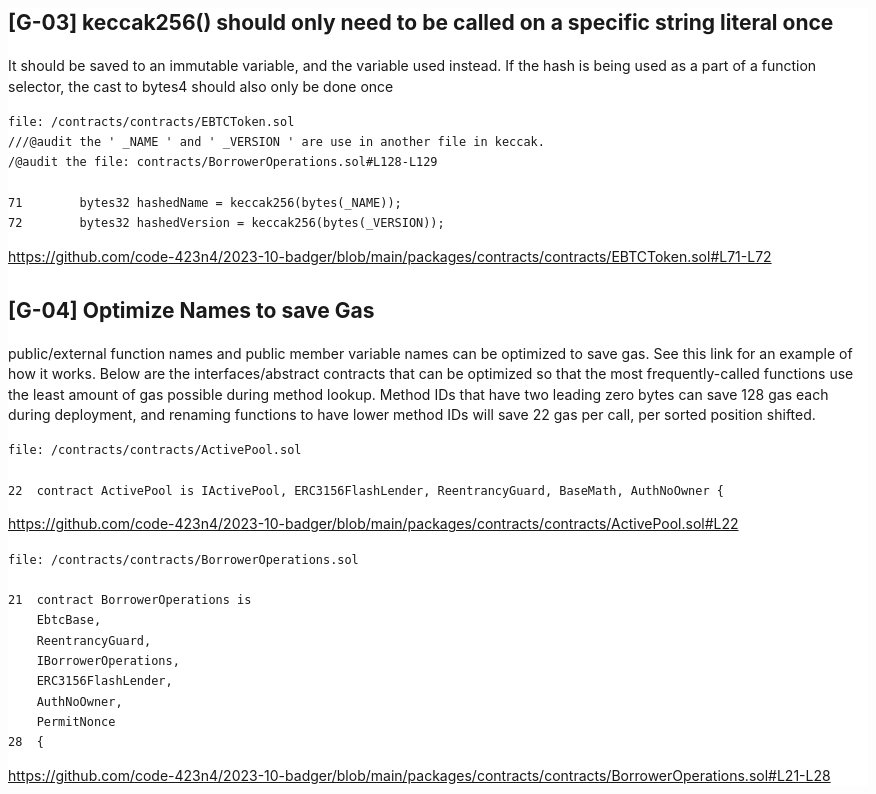 

## [G-03] keccak256() should only need to be called on a specific string literal once

It should be saved to an immutable variable, and the variable used instead. If the hash is being used as a part of a function selector, the cast to bytes4 should also only be done once


```solidity
file: /contracts/contracts/EBTCToken.sol
///@audit the ' _NAME ' and ' _VERSION ' are use in another file in keccak.
/@audit the file: contracts/BorrowerOperations.sol#L128-L129

71        bytes32 hashedName = keccak256(bytes(_NAME));
72        bytes32 hashedVersion = keccak256(bytes(_VERSION));

```
https://github.com/code-423n4/2023-10-badger/blob/main/packages/contracts/contracts/EBTCToken.sol#L71-L72


## [G-04] Optimize Names to save Gas

public/external function names and public member variable names can be optimized to save gas. See this link for an example of how it works. Below are the interfaces/abstract contracts that can be optimized so that the most frequently-called functions use the least amount of gas possible during method lookup. Method IDs that have two leading zero bytes can save 128 gas each during deployment, and renaming functions to have lower method IDs will save 22 gas per call, per sorted position shifted.


```solidity
file: /contracts/contracts/ActivePool.sol

22  contract ActivePool is IActivePool, ERC3156FlashLender, ReentrancyGuard, BaseMath, AuthNoOwner {

```
https://github.com/code-423n4/2023-10-badger/blob/main/packages/contracts/contracts/ActivePool.sol#L22


```solidity
file: /contracts/contracts/BorrowerOperations.sol

21  contract BorrowerOperations is
    EbtcBase,
    ReentrancyGuard,
    IBorrowerOperations,
    ERC3156FlashLender,
    AuthNoOwner,
    PermitNonce
28  {

```
https://github.com/code-423n4/2023-10-badger/blob/main/packages/contracts/contracts/BorrowerOperations.sol#L21-L28

